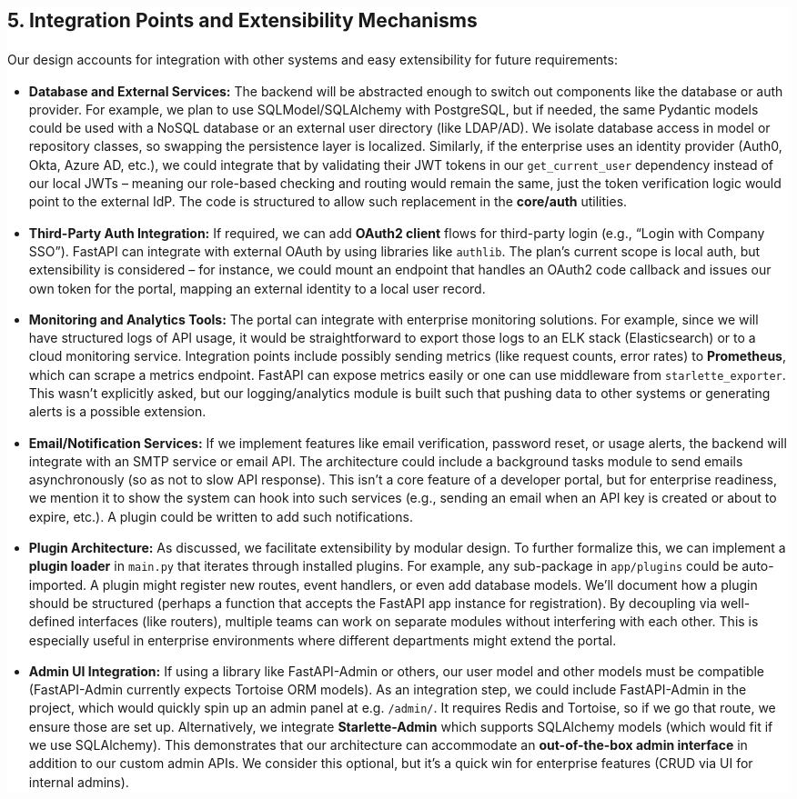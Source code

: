 ## 5. Integration Points and Extensibility Mechanisms

Our design accounts for integration with other systems and easy extensibility for future requirements:

* **Database and External Services:** The backend will be abstracted enough to switch out components like the database or auth provider. For example, we plan to use SQLModel/SQLAlchemy with PostgreSQL, but if needed, the same Pydantic models could be used with a NoSQL database or an external user directory (like LDAP/AD). We isolate database access in model or repository classes, so swapping the persistence layer is localized. Similarly, if the enterprise uses an identity provider (Auth0, Okta, Azure AD, etc.), we could integrate that by validating their JWT tokens in our `get_current_user` dependency instead of our local JWTs – meaning our role-based checking and routing would remain the same, just the token verification logic would point to the external IdP. The code is structured to allow such replacement in the **core/auth** utilities.

* **Third-Party Auth Integration:** If required, we can add **OAuth2 client** flows for third-party login (e.g., “Login with Company SSO”). FastAPI can integrate with external OAuth by using libraries like `authlib`. The plan’s current scope is local auth, but extensibility is considered – for instance, we could mount an endpoint that handles an OAuth2 code callback and issues our own token for the portal, mapping an external identity to a local user record.

* **Monitoring and Analytics Tools:** The portal can integrate with enterprise monitoring solutions. For example, since we will have structured logs of API usage, it would be straightforward to export those logs to an ELK stack (Elasticsearch) or to a cloud monitoring service. Integration points include possibly sending metrics (like request counts, error rates) to **Prometheus**, which can scrape a metrics endpoint. FastAPI can expose metrics easily or one can use middleware from `starlette_exporter`. This wasn’t explicitly asked, but our logging/analytics module is built such that pushing data to other systems or generating alerts is a possible extension.

* **Email/Notification Services:** If we implement features like email verification, password reset, or usage alerts, the backend will integrate with an SMTP service or email API. The architecture could include a background tasks module to send emails asynchronously (so as not to slow API response). This isn’t a core feature of a developer portal, but for enterprise readiness, we mention it to show the system can hook into such services (e.g., sending an email when an API key is created or about to expire, etc.). A plugin could be written to add such notifications.

* **Plugin Architecture:** As discussed, we facilitate extensibility by modular design. To further formalize this, we can implement a **plugin loader** in `main.py` that iterates through installed plugins. For example, any sub-package in `app/plugins` could be auto-imported. A plugin might register new routes, event handlers, or even add database models. We’ll document how a plugin should be structured (perhaps a function that accepts the FastAPI app instance for registration). By decoupling via well-defined interfaces (like routers), multiple teams can work on separate modules without interfering with each other. This is especially useful in enterprise environments where different departments might extend the portal.

* **Admin UI Integration:** If using a library like FastAPI-Admin or others, our user model and other models must be compatible (FastAPI-Admin currently expects Tortoise ORM models). As an integration step, we could include FastAPI-Admin in the project, which would quickly spin up an admin panel at e.g. `/admin/`. It requires Redis and Tortoise, so if we go that route, we ensure those are set up. Alternatively, we integrate **Starlette-Admin** which supports SQLAlchemy models (which would fit if we use SQLAlchemy). This demonstrates that our architecture can accommodate an **out-of-the-box admin interface** in addition to our custom admin APIs. We consider this optional, but it’s a quick win for enterprise features (CRUD via UI for internal admins).
